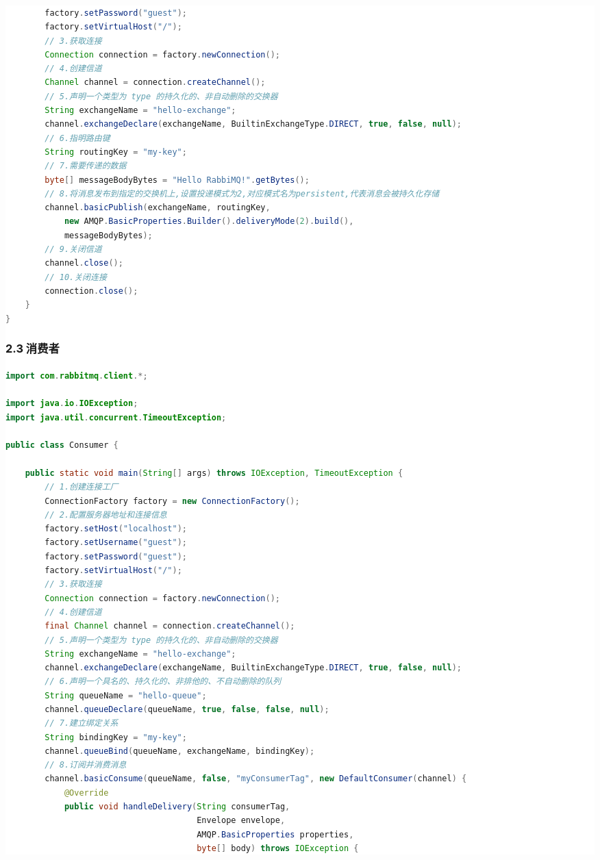 ```java
        factory.setPassword("guest");
        factory.setVirtualHost("/");
        // 3.获取连接
        Connection connection = factory.newConnection();
        // 4.创建信道
        Channel channel = connection.createChannel();
        // 5.声明一个类型为 type 的持久化的、非自动删除的交换器
        String exchangeName = "hello-exchange";
        channel.exchangeDeclare(exchangeName, BuiltinExchangeType.DIRECT, true, false, null);
        // 6.指明路由键
        String routingKey = "my-key";
        // 7.需要传递的数据
        byte[] messageBodyBytes = "Hello RabbiMQ!".getBytes();
        // 8.将消息发布到指定的交换机上,设置投递模式为2,对应模式名为persistent,代表消息会被持久化存储
        channel.basicPublish(exchangeName, routingKey,
            new AMQP.BasicProperties.Builder().deliveryMode(2).build(),
            messageBodyBytes);
        // 9.关闭信道
        channel.close();
        // 10.关闭连接
        connection.close();
    }
}
```

### 2.3 消费者

```java
import com.rabbitmq.client.*;

import java.io.IOException;
import java.util.concurrent.TimeoutException;

public class Consumer {

    public static void main(String[] args) throws IOException, TimeoutException {
        // 1.创建连接工厂
        ConnectionFactory factory = new ConnectionFactory();
        // 2.配置服务器地址和连接信息
        factory.setHost("localhost");
        factory.setUsername("guest");
        factory.setPassword("guest");
        factory.setVirtualHost("/");
        // 3.获取连接
        Connection connection = factory.newConnection();
        // 4.创建信道
        final Channel channel = connection.createChannel();
        // 5.声明一个类型为 type 的持久化的、非自动删除的交换器
        String exchangeName = "hello-exchange";
        channel.exchangeDeclare(exchangeName, BuiltinExchangeType.DIRECT, true, false, null);
        // 6.声明一个具名的、持久化的、非排他的、不自动删除的队列
        String queueName = "hello-queue";
        channel.queueDeclare(queueName, true, false, false, null);
        // 7.建立绑定关系
        String bindingKey = "my-key";
        channel.queueBind(queueName, exchangeName, bindingKey);
        // 8.订阅并消费消息
        channel.basicConsume(queueName, false, "myConsumerTag", new DefaultConsumer(channel) {
            @Override
            public void handleDelivery(String consumerTag,
                                       Envelope envelope,
                                       AMQP.BasicProperties properties,
                                       byte[] body) throws IOException {
```